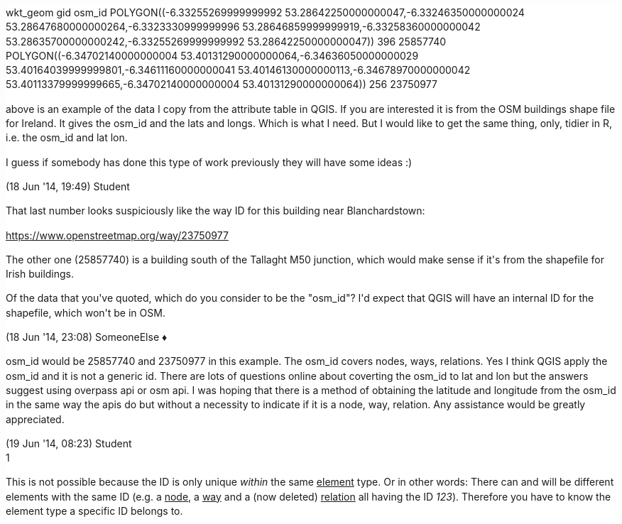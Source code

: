 <p>wkt_geom gid osm_id POLYGON((-6.33255269999999992 53.28642250000000047,-6.33246350000000024 53.28647680000000264,-6.3323330999999996 53.28646859999999919,-6.33258360000000042 53.28635700000000242,-6.33255269999999992 53.28642250000000047)) 396 25857740 POLYGON((-6.34702140000000004 53.40131290000000064,-6.34636050000000029 53.40164039999999801,-6.34611160000000041 53.40146130000000113,-6.34678970000000042 53.40113379999999665,-6.34702140000000004 53.40131290000000064)) 256 23750977</p>
<p>above is an example of the data I copy from the attribute table in QGIS. If you are interested it is from the OSM buildings shape file for Ireland. It gives the osm_id and the lats and longs. Which is what I need. But I would like to get the same thing, only, tidier in R, i.e. the osm_id and lat lon.</p>
<p>I guess if somebody has done this type of work previously they will have some ideas :)</p>
</div>
<div id="comment-34117-info" class="comment-info">
<span class="comment-age">(18 Jun '14, 19:49)</span> <span class="comment-user userinfo">Student</span>
</div>
</div>
<span id="34121"></span>
<div id="comment-34121" class="comment not_top_scorer">
<div id="post-34121-score" class="comment-score">
&#10;</div>
<div class="comment-text">
<p>That last number looks suspiciously like the way ID for this building near Blanchardstown:</p>
<p><a href="https://www.openstreetmap.org/way/23750977">https://www.openstreetmap.org/way/23750977</a></p>
<p>The other one (25857740) is a building south of the Tallaght M50 junction, which would make sense if it's from the shapefile for Irish buildings.</p>
<p>Of the data that you've quoted, which do you consider to be the "osm_id"? I'd expect that QGIS will have an internal ID for the shapefile, which won't be in OSM.</p>
</div>
<div id="comment-34121-info" class="comment-info">
<span class="comment-age">(18 Jun '14, 23:08)</span> <span class="comment-user userinfo">SomeoneElse ♦</span>
</div>
</div>
<span id="34129"></span>
<div id="comment-34129" class="comment not_top_scorer">
<div id="post-34129-score" class="comment-score">
&#10;</div>
<div class="comment-text">
<p>osm_id would be 25857740 and 23750977 in this example. The osm_id covers nodes, ways, relations. Yes I think QGIS apply the osm_id and it is not a generic id. There are lots of questions online about coverting the osm_id to lat and lon but the answers suggest using overpass api or osm api. I was hoping that there is a method of obtaining the latitude and longitude from the osm_id in the same way the apis do but without a necessity to indicate if it is a node, way, relation. Any assistance would be greatly appreciated.</p>
</div>
<div id="comment-34129-info" class="comment-info">
<span class="comment-age">(19 Jun '14, 08:23)</span> <span class="comment-user userinfo">Student</span>
</div>
</div>
<span id="34131"></span>
<div id="comment-34131" class="comment">
<div id="post-34131-score" class="comment-score">
1
</div>
<div class="comment-text">
<p>This is not possible because the ID is only unique <em>within</em> the same <a href="https://wiki.openstreetmap.org/wiki/Elements">element</a> type. Or in other words: There can and will be different elements with the same ID (e.g. a <a href="https://www.openstreetmap.org/node/123">node</a>, a <a href="https://www.openstreetmap.org/way/123">way</a> and a (now deleted) <a href="https://www.openstreetmap.org/relation/123">relation</a> all having the ID <em>123</em>). Therefore you have to know the element type a specific ID belongs to.</p>
</div>
